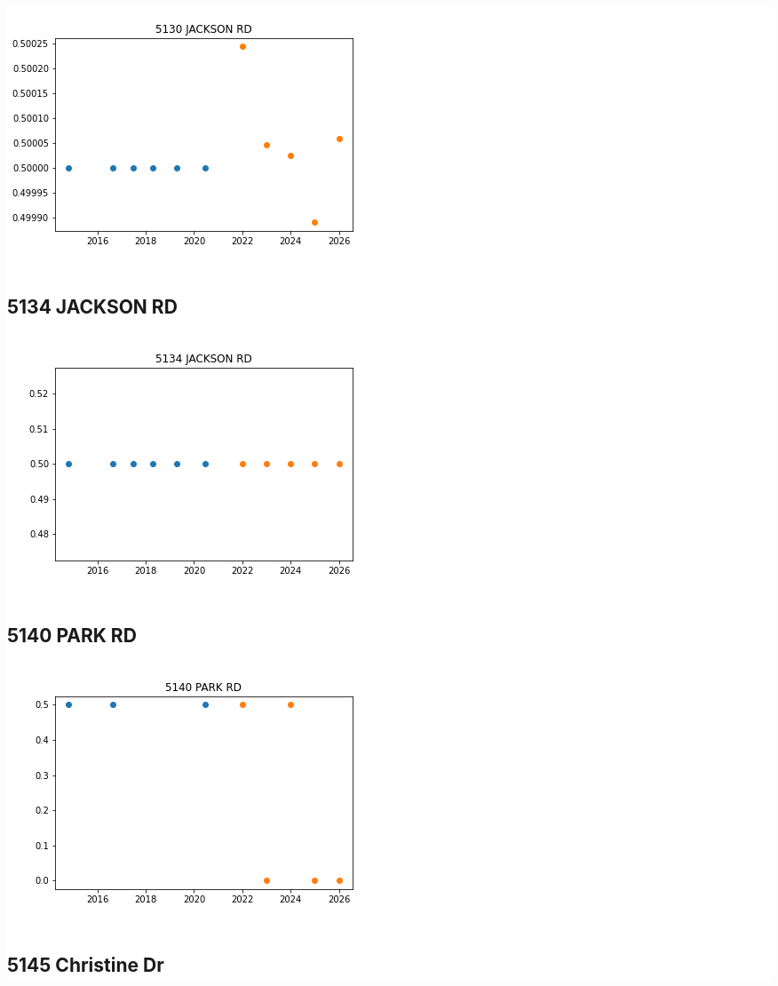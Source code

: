 ![](fig/5130_JACKSON_RD.png)
## 5134 JACKSON RD

![](fig/5134_JACKSON_RD.png)
## 5140 PARK RD

![](fig/5140_PARK_RD.png)
## 5145 Christine Dr
